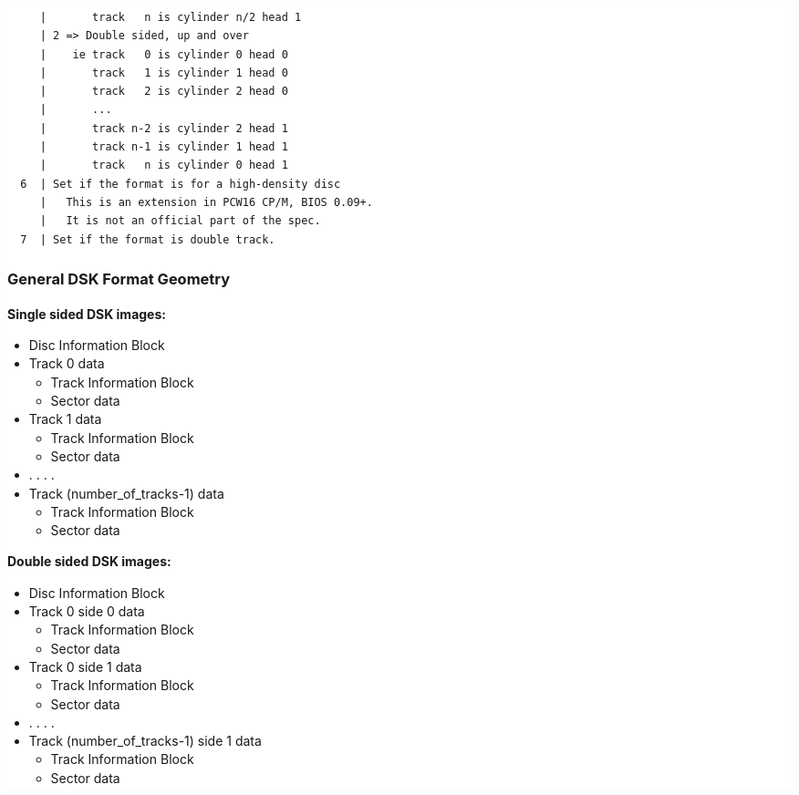          |       track   n is cylinder n/2 head 1
         | 2 => Double sided, up and over
         |    ie track   0 is cylinder 0 head 0
         |       track   1 is cylinder 1 head 0
         |       track   2 is cylinder 2 head 0
         |       ...
         |       track n-2 is cylinder 2 head 1
         |       track n-1 is cylinder 1 head 1
         |       track   n is cylinder 0 head 1
      6  | Set if the format is for a high-density disc
         |   This is an extension in PCW16 CP/M, BIOS 0.09+.
         |   It is not an official part of the spec.
      7  | Set if the format is double track.


### General DSK Format Geometry

**Single sided DSK images:**

  * Disc Information Block
  * Track 0 data
    - Track Information Block
    - Sector data
  * Track 1 data
    - Track Information Block
    - Sector data
  * . . . .
  * Track (number_of_tracks-1) data
    - Track Information Block
    - Sector data

**Double sided DSK images:**

  * Disc Information Block
  * Track 0 side 0 data
    - Track Information Block
    - Sector data
  * Track 0 side 1 data
    - Track Information Block
    - Sector data
  * . . . .
  * Track (number_of_tracks-1) side 1 data
    - Track Information Block
    - Sector data

